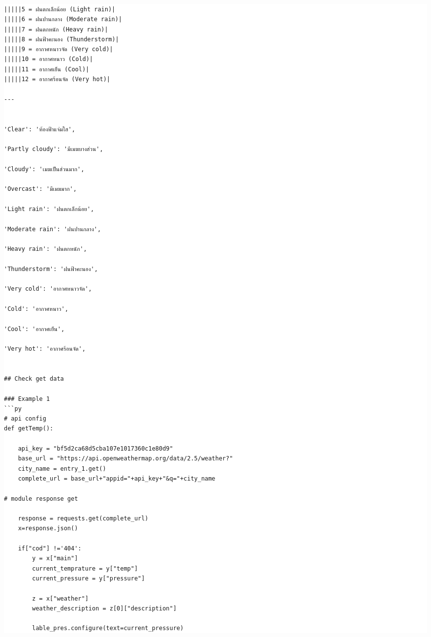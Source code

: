 ```text
|||||5 = ฝนตกเล็กน้อย (Light rain)|
|||||6 = ฝนปานกลาง (Moderate rain)|
|||||7 = ฝนตกหนัก (Heavy rain)|
|||||8 = ฝนฟ้าคะนอง (Thunderstorm)|
|||||9 = อากาศหนาวจัด (Very cold)|
|||||10 = อากาศหนาว (Cold)|
|||||11 = อากาศเย็น (Cool)|
|||||12 = อากาศร้อนจัด (Very hot)|

---


'Clear': 'ท้องฟ้าแจ่มใส',

'Partly cloudy': 'มีเมฆบางส่วน',

'Cloudy': 'เมฆเป็นส่วนมาก',

'Overcast': 'มีเมฆมาก',

'Light rain': 'ฝนตกเล็กน้อย',

'Moderate rain': 'ฝนปานกลาง',

'Heavy rain': 'ฝนตกหนัก',

'Thunderstorm': 'ฝนฟ้าคะนอง',

'Very cold': 'อากาศหนาวจัด',

'Cold': 'อากาศหนาว',

'Cool': 'อากาศเย็น',

'Very hot': 'อากาศร้อนจัด',


## Check get data

### Example 1
```py
# api config
def getTemp():

    api_key = "bf5d2ca68d5cba107e1017360c1e80d9"
    base_url = "https://api.openweathermap.org/data/2.5/weather?"
    city_name = entry_1.get()
    complete_url = base_url+"appid="+api_key+"&q="+city_name

# module response get

    response = requests.get(complete_url)
    x=response.json()

    if["cod"] !='404':
        y = x["main"]
        current_temprature = y["temp"]
        current_pressure = y["pressure"]

        z = x["weather"]
        weather_description = z[0]["description"]

        lable_pres.configure(text=current_pressure)
```
